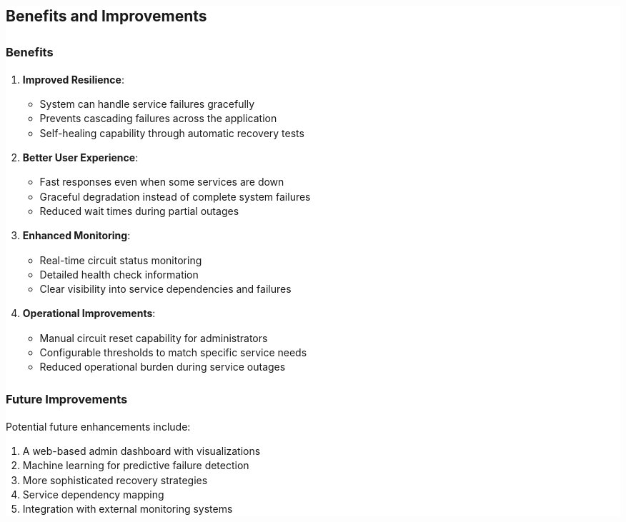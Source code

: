 ## Benefits and Improvements

### Benefits

1. **Improved Resilience**:
   - System can handle service failures gracefully
   - Prevents cascading failures across the application
   - Self-healing capability through automatic recovery tests

2. **Better User Experience**:
   - Fast responses even when some services are down
   - Graceful degradation instead of complete system failures
   - Reduced wait times during partial outages

3. **Enhanced Monitoring**:
   - Real-time circuit status monitoring
   - Detailed health check information
   - Clear visibility into service dependencies and failures

4. **Operational Improvements**:
   - Manual circuit reset capability for administrators
   - Configurable thresholds to match specific service needs
   - Reduced operational burden during service outages

### Future Improvements

Potential future enhancements include:

1. A web-based admin dashboard with visualizations
2. Machine learning for predictive failure detection
3. More sophisticated recovery strategies
4. Service dependency mapping
5. Integration with external monitoring systems

